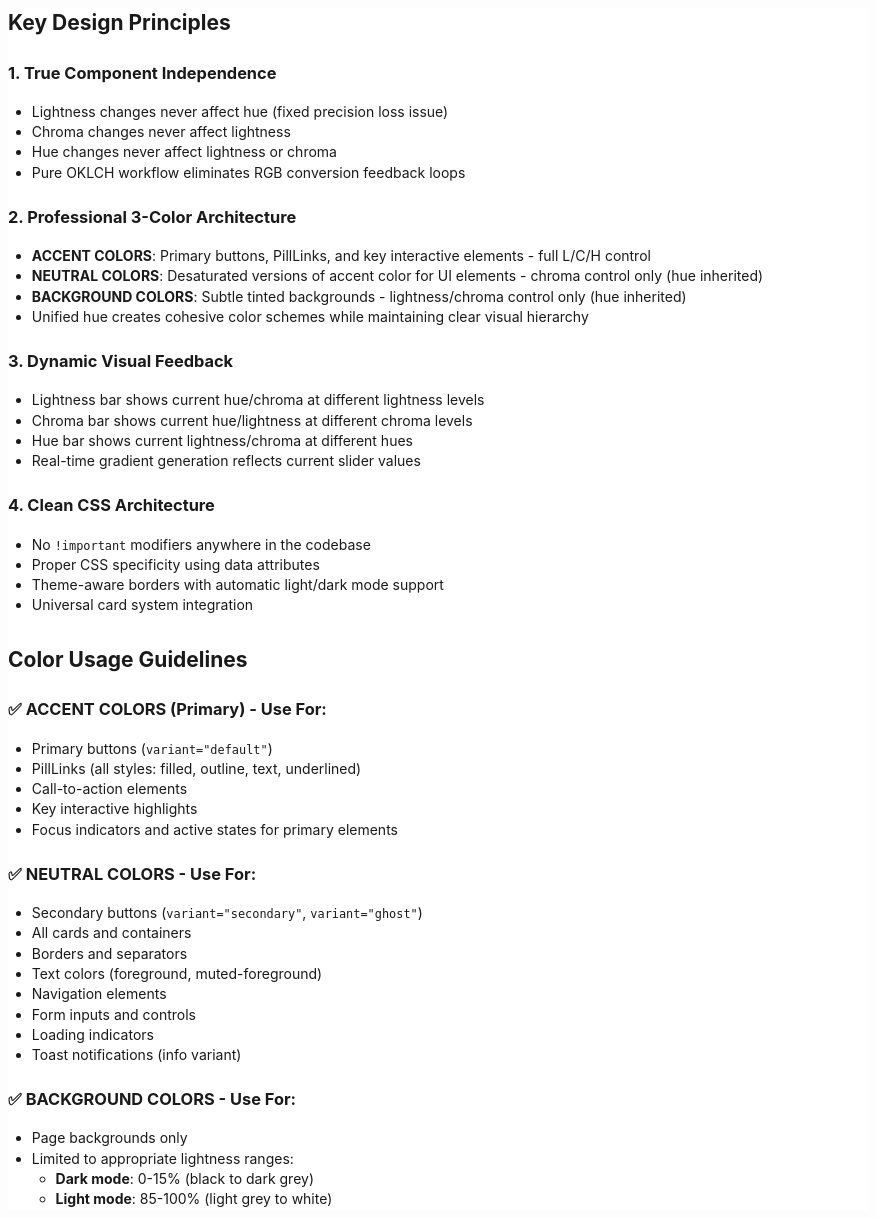 ## Key Design Principles

### 1. **True Component Independence**
- Lightness changes never affect hue (fixed precision loss issue)
- Chroma changes never affect lightness
- Hue changes never affect lightness or chroma
- Pure OKLCH workflow eliminates RGB conversion feedback loops

### 2. **Professional 3-Color Architecture**
- **ACCENT COLORS**: Primary buttons, PillLinks, and key interactive elements - full L/C/H control
- **NEUTRAL COLORS**: Desaturated versions of accent color for UI elements - chroma control only (hue inherited)
- **BACKGROUND COLORS**: Subtle tinted backgrounds - lightness/chroma control only (hue inherited)
- Unified hue creates cohesive color schemes while maintaining clear visual hierarchy

### 3. **Dynamic Visual Feedback**
- Lightness bar shows current hue/chroma at different lightness levels
- Chroma bar shows current hue/lightness at different chroma levels
- Hue bar shows current lightness/chroma at different hues
- Real-time gradient generation reflects current slider values

### 4. **Clean CSS Architecture**
- No `!important` modifiers anywhere in the codebase
- Proper CSS specificity using data attributes
- Theme-aware borders with automatic light/dark mode support
- Universal card system integration

## Color Usage Guidelines

### **✅ ACCENT COLORS (Primary) - Use For:**
- Primary buttons (`variant="default"`)
- PillLinks (all styles: filled, outline, text, underlined)
- Call-to-action elements
- Key interactive highlights
- Focus indicators and active states for primary elements

### **✅ NEUTRAL COLORS - Use For:**
- Secondary buttons (`variant="secondary"`, `variant="ghost"`)
- All cards and containers
- Borders and separators
- Text colors (foreground, muted-foreground)
- Navigation elements
- Form inputs and controls
- Loading indicators
- Toast notifications (info variant)

### **✅ BACKGROUND COLORS - Use For:**
- Page backgrounds only
- Limited to appropriate lightness ranges:
  - **Dark mode**: 0-15% (black to dark grey)
  - **Light mode**: 85-100% (light grey to white)
